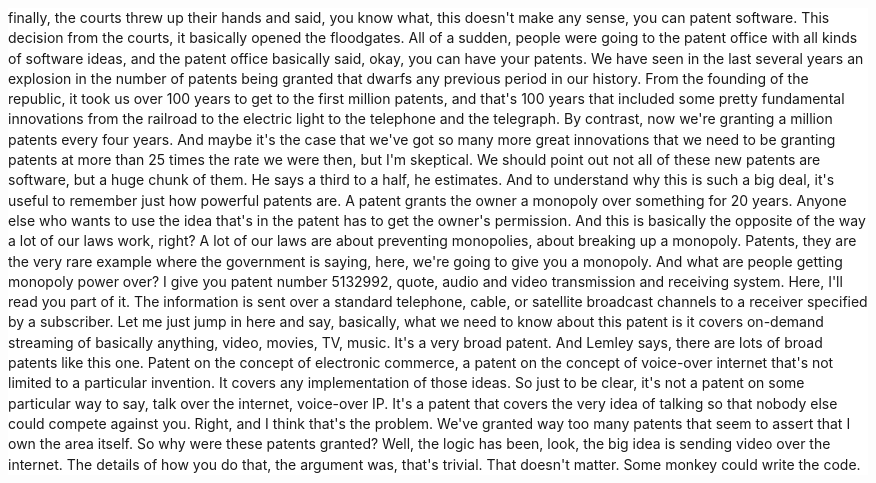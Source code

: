 finally, the courts threw up their hands and said, you know what,
this doesn't make any sense, you can patent software.
This decision from the courts, it basically opened the floodgates.
All of a sudden, people were going to the patent office with all kinds
of software ideas, and the patent office basically said,
okay, you can have your patents.
We have seen in the last several years an explosion in the number
of patents being granted that dwarfs any previous period in our history.
From the founding of the republic, it took us over 100 years
to get to the first million patents, and that's 100 years
that included some pretty fundamental innovations from the railroad
to the electric light to the telephone and the telegraph.
By contrast, now we're granting a million patents every four years.
And maybe it's the case that we've got so many more great innovations
that we need to be granting patents at more
than 25 times the rate we were then, but I'm skeptical.
We should point out not all of these new patents are software,
but a huge chunk of them.
He says a third to a half, he estimates.
And to understand why this is such a big deal,
it's useful to remember just how powerful patents are.
A patent grants the owner a monopoly over something for 20 years.
Anyone else who wants to use the idea that's in the patent has
to get the owner's permission.
And this is basically the opposite of the way a lot
of our laws work, right?
A lot of our laws are about preventing monopolies,
about breaking up a monopoly.
Patents, they are the very rare example
where the government is saying, here,
we're going to give you a monopoly.
And what are people getting monopoly power over?
I give you patent number 5132992, quote,
audio and video transmission and receiving system.
Here, I'll read you part of it.
The information is sent over a standard telephone, cable,
or satellite broadcast channels to a receiver specified
by a subscriber.
Let me just jump in here and say, basically,
what we need to know about this patent
is it covers on-demand streaming of basically
anything, video, movies, TV, music.
It's a very broad patent.
And Lemley says, there are lots of broad patents
like this one.
Patent on the concept of electronic commerce,
a patent on the concept of voice-over internet
that's not limited to a particular invention.
It covers any implementation of those ideas.
So just to be clear, it's not
a patent on some particular way to say,
talk over the internet, voice-over IP.
It's a patent that covers the very idea of talking
so that nobody else could compete against you.
Right, and I think that's the problem.
We've granted way too many patents
that seem to assert that I own the area itself.
So why were these patents granted?
Well, the logic has been, look, the big idea
is sending video over the internet.
The details of how you do that, the argument was,
that's trivial.
That doesn't matter.
Some monkey could write the code.